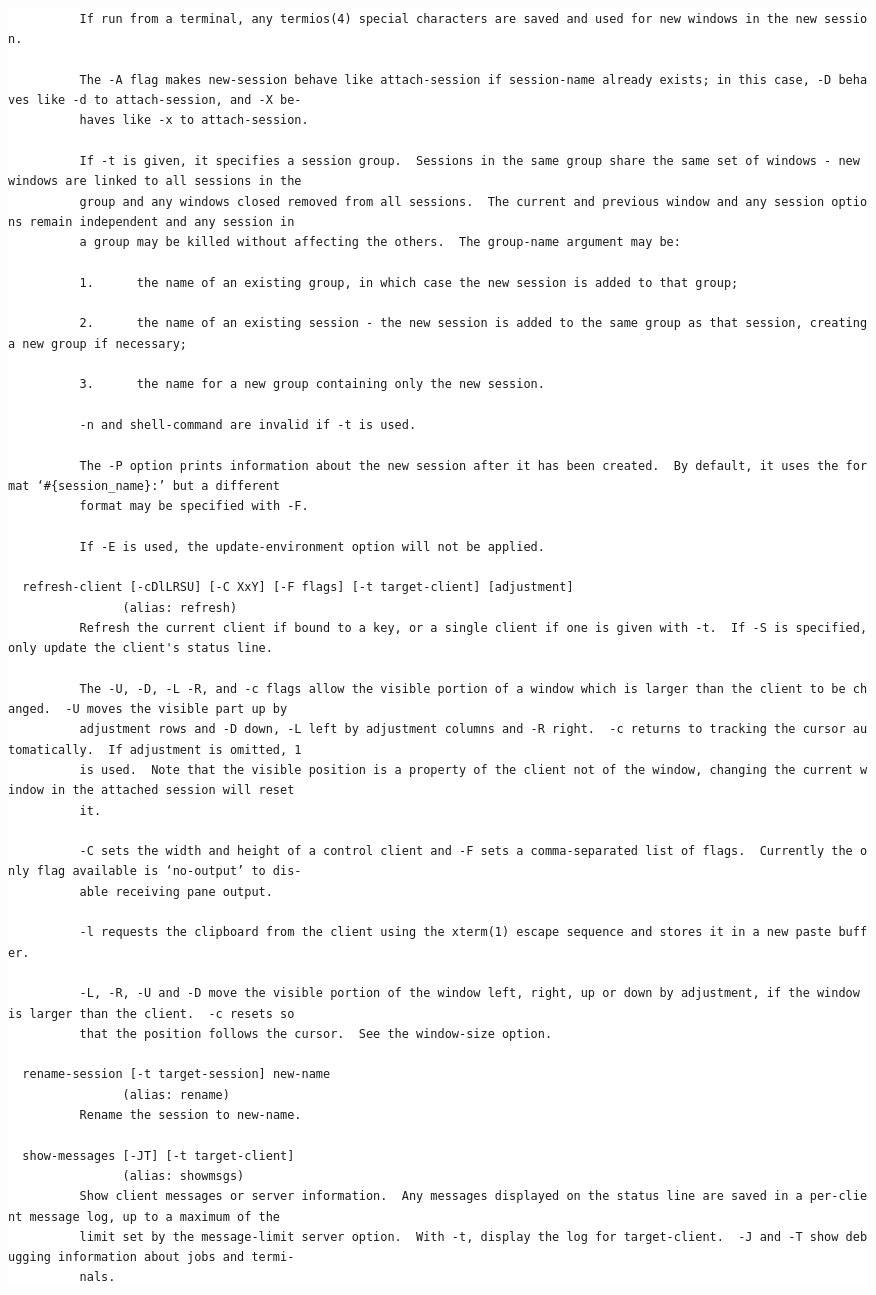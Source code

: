               If run from a terminal, any termios(4) special characters are saved and used for new windows in the new session.
 
              The -A flag makes new-session behave like attach-session if session-name already exists; in this case, -D behaves like -d to attach-session, and -X be‐
              haves like -x to attach-session.
 
              If -t is given, it specifies a session group.  Sessions in the same group share the same set of windows - new windows are linked to all sessions in the
              group and any windows closed removed from all sessions.  The current and previous window and any session options remain independent and any session in
              a group may be killed without affecting the others.  The group-name argument may be:
 
              1.      the name of an existing group, in which case the new session is added to that group;
 
              2.      the name of an existing session - the new session is added to the same group as that session, creating a new group if necessary;
 
              3.      the name for a new group containing only the new session.
 
              -n and shell-command are invalid if -t is used.
 
              The -P option prints information about the new session after it has been created.  By default, it uses the format ‘#{session_name}:’ but a different
              format may be specified with -F.
 
              If -E is used, the update-environment option will not be applied.
 
      refresh-client [-cDlLRSU] [-C XxY] [-F flags] [-t target-client] [adjustment]
                    (alias: refresh)
              Refresh the current client if bound to a key, or a single client if one is given with -t.  If -S is specified, only update the client's status line.
 
              The -U, -D, -L -R, and -c flags allow the visible portion of a window which is larger than the client to be changed.  -U moves the visible part up by
              adjustment rows and -D down, -L left by adjustment columns and -R right.  -c returns to tracking the cursor automatically.  If adjustment is omitted, 1
              is used.  Note that the visible position is a property of the client not of the window, changing the current window in the attached session will reset
              it.
 
              -C sets the width and height of a control client and -F sets a comma-separated list of flags.  Currently the only flag available is ‘no-output’ to dis‐
              able receiving pane output.
 
              -l requests the clipboard from the client using the xterm(1) escape sequence and stores it in a new paste buffer.
 
              -L, -R, -U and -D move the visible portion of the window left, right, up or down by adjustment, if the window is larger than the client.  -c resets so
              that the position follows the cursor.  See the window-size option.
 
      rename-session [-t target-session] new-name
                    (alias: rename)
              Rename the session to new-name.
 
      show-messages [-JT] [-t target-client]
                    (alias: showmsgs)
              Show client messages or server information.  Any messages displayed on the status line are saved in a per-client message log, up to a maximum of the
              limit set by the message-limit server option.  With -t, display the log for target-client.  -J and -T show debugging information about jobs and termi‐
              nals.
 